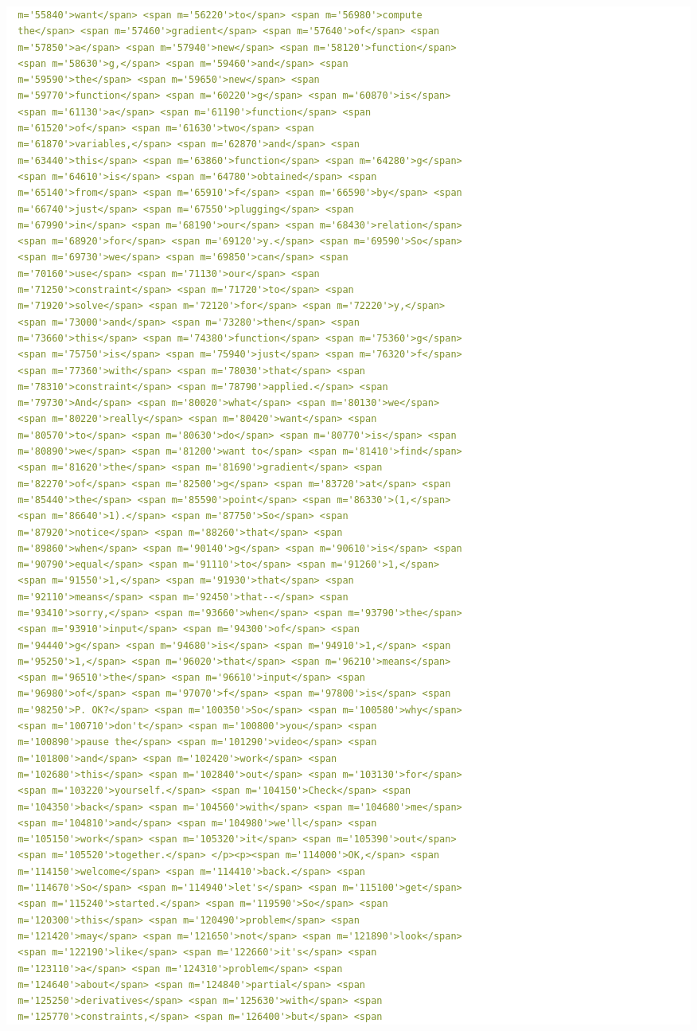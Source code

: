 ```yaml
  m='55840'>want</span> <span m='56220'>to</span> <span m='56980'>compute
  the</span> <span m='57460'>gradient</span> <span m='57640'>of</span> <span
  m='57850'>a</span> <span m='57940'>new</span> <span m='58120'>function</span>
  <span m='58630'>g,</span> <span m='59460'>and</span> <span
  m='59590'>the</span> <span m='59650'>new</span> <span
  m='59770'>function</span> <span m='60220'>g</span> <span m='60870'>is</span>
  <span m='61130'>a</span> <span m='61190'>function</span> <span
  m='61520'>of</span> <span m='61630'>two</span> <span
  m='61870'>variables,</span> <span m='62870'>and</span> <span
  m='63440'>this</span> <span m='63860'>function</span> <span m='64280'>g</span>
  <span m='64610'>is</span> <span m='64780'>obtained</span> <span
  m='65140'>from</span> <span m='65910'>f</span> <span m='66590'>by</span> <span
  m='66740'>just</span> <span m='67550'>plugging</span> <span
  m='67990'>in</span> <span m='68190'>our</span> <span m='68430'>relation</span>
  <span m='68920'>for</span> <span m='69120'>y.</span> <span m='69590'>So</span>
  <span m='69730'>we</span> <span m='69850'>can</span> <span
  m='70160'>use</span> <span m='71130'>our</span> <span
  m='71250'>constraint</span> <span m='71720'>to</span> <span
  m='71920'>solve</span> <span m='72120'>for</span> <span m='72220'>y,</span>
  <span m='73000'>and</span> <span m='73280'>then</span> <span
  m='73660'>this</span> <span m='74380'>function</span> <span m='75360'>g</span>
  <span m='75750'>is</span> <span m='75940'>just</span> <span m='76320'>f</span>
  <span m='77360'>with</span> <span m='78030'>that</span> <span
  m='78310'>constraint</span> <span m='78790'>applied.</span> <span
  m='79730'>And</span> <span m='80020'>what</span> <span m='80130'>we</span>
  <span m='80220'>really</span> <span m='80420'>want</span> <span
  m='80570'>to</span> <span m='80630'>do</span> <span m='80770'>is</span> <span
  m='80890'>we</span> <span m='81200'>want to</span> <span m='81410'>find</span>
  <span m='81620'>the</span> <span m='81690'>gradient</span> <span
  m='82270'>of</span> <span m='82500'>g</span> <span m='83720'>at</span> <span
  m='85440'>the</span> <span m='85590'>point</span> <span m='86330'>(1,</span>
  <span m='86640'>1).</span> <span m='87750'>So</span> <span
  m='87920'>notice</span> <span m='88260'>that</span> <span
  m='89860'>when</span> <span m='90140'>g</span> <span m='90610'>is</span> <span
  m='90790'>equal</span> <span m='91110'>to</span> <span m='91260'>1,</span>
  <span m='91550'>1,</span> <span m='91930'>that</span> <span
  m='92110'>means</span> <span m='92450'>that--</span> <span
  m='93410'>sorry,</span> <span m='93660'>when</span> <span m='93790'>the</span>
  <span m='93910'>input</span> <span m='94300'>of</span> <span
  m='94440'>g</span> <span m='94680'>is</span> <span m='94910'>1,</span> <span
  m='95250'>1,</span> <span m='96020'>that</span> <span m='96210'>means</span>
  <span m='96510'>the</span> <span m='96610'>input</span> <span
  m='96980'>of</span> <span m='97070'>f</span> <span m='97800'>is</span> <span
  m='98250'>P. OK?</span> <span m='100350'>So</span> <span m='100580'>why</span>
  <span m='100710'>don't</span> <span m='100800'>you</span> <span
  m='100890'>pause the</span> <span m='101290'>video</span> <span
  m='101800'>and</span> <span m='102420'>work</span> <span
  m='102680'>this</span> <span m='102840'>out</span> <span m='103130'>for</span>
  <span m='103220'>yourself.</span> <span m='104150'>Check</span> <span
  m='104350'>back</span> <span m='104560'>with</span> <span m='104680'>me</span>
  <span m='104810'>and</span> <span m='104980'>we'll</span> <span
  m='105150'>work</span> <span m='105320'>it</span> <span m='105390'>out</span>
  <span m='105520'>together.</span> </p><p><span m='114000'>OK,</span> <span
  m='114150'>welcome</span> <span m='114410'>back.</span> <span
  m='114670'>So</span> <span m='114940'>let's</span> <span m='115100'>get</span>
  <span m='115240'>started.</span> <span m='119590'>So</span> <span
  m='120300'>this</span> <span m='120490'>problem</span> <span
  m='121420'>may</span> <span m='121650'>not</span> <span m='121890'>look</span>
  <span m='122190'>like</span> <span m='122660'>it's</span> <span
  m='123110'>a</span> <span m='124310'>problem</span> <span
  m='124640'>about</span> <span m='124840'>partial</span> <span
  m='125250'>derivatives</span> <span m='125630'>with</span> <span
  m='125770'>constraints,</span> <span m='126400'>but</span> <span
```